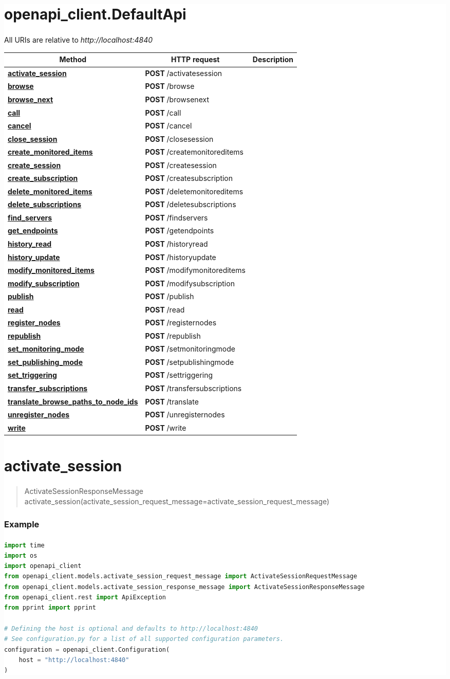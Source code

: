 # openapi_client.DefaultApi

All URIs are relative to *http://localhost:4840*

Method | HTTP request | Description
------------- | ------------- | -------------
[**activate_session**](DefaultApi.md#activate_session) | **POST** /activatesession | 
[**browse**](DefaultApi.md#browse) | **POST** /browse | 
[**browse_next**](DefaultApi.md#browse_next) | **POST** /browsenext | 
[**call**](DefaultApi.md#call) | **POST** /call | 
[**cancel**](DefaultApi.md#cancel) | **POST** /cancel | 
[**close_session**](DefaultApi.md#close_session) | **POST** /closesession | 
[**create_monitored_items**](DefaultApi.md#create_monitored_items) | **POST** /createmonitoreditems | 
[**create_session**](DefaultApi.md#create_session) | **POST** /createsession | 
[**create_subscription**](DefaultApi.md#create_subscription) | **POST** /createsubscription | 
[**delete_monitored_items**](DefaultApi.md#delete_monitored_items) | **POST** /deletemonitoreditems | 
[**delete_subscriptions**](DefaultApi.md#delete_subscriptions) | **POST** /deletesubscriptions | 
[**find_servers**](DefaultApi.md#find_servers) | **POST** /findservers | 
[**get_endpoints**](DefaultApi.md#get_endpoints) | **POST** /getendpoints | 
[**history_read**](DefaultApi.md#history_read) | **POST** /historyread | 
[**history_update**](DefaultApi.md#history_update) | **POST** /historyupdate | 
[**modify_monitored_items**](DefaultApi.md#modify_monitored_items) | **POST** /modifymonitoreditems | 
[**modify_subscription**](DefaultApi.md#modify_subscription) | **POST** /modifysubscription | 
[**publish**](DefaultApi.md#publish) | **POST** /publish | 
[**read**](DefaultApi.md#read) | **POST** /read | 
[**register_nodes**](DefaultApi.md#register_nodes) | **POST** /registernodes | 
[**republish**](DefaultApi.md#republish) | **POST** /republish | 
[**set_monitoring_mode**](DefaultApi.md#set_monitoring_mode) | **POST** /setmonitoringmode | 
[**set_publishing_mode**](DefaultApi.md#set_publishing_mode) | **POST** /setpublishingmode | 
[**set_triggering**](DefaultApi.md#set_triggering) | **POST** /settriggering | 
[**transfer_subscriptions**](DefaultApi.md#transfer_subscriptions) | **POST** /transfersubscriptions | 
[**translate_browse_paths_to_node_ids**](DefaultApi.md#translate_browse_paths_to_node_ids) | **POST** /translate | 
[**unregister_nodes**](DefaultApi.md#unregister_nodes) | **POST** /unregisternodes | 
[**write**](DefaultApi.md#write) | **POST** /write | 


# **activate_session**
> ActivateSessionResponseMessage activate_session(activate_session_request_message=activate_session_request_message)



### Example

```python
import time
import os
import openapi_client
from openapi_client.models.activate_session_request_message import ActivateSessionRequestMessage
from openapi_client.models.activate_session_response_message import ActivateSessionResponseMessage
from openapi_client.rest import ApiException
from pprint import pprint

# Defining the host is optional and defaults to http://localhost:4840
# See configuration.py for a list of all supported configuration parameters.
configuration = openapi_client.Configuration(
    host = "http://localhost:4840"
)
```